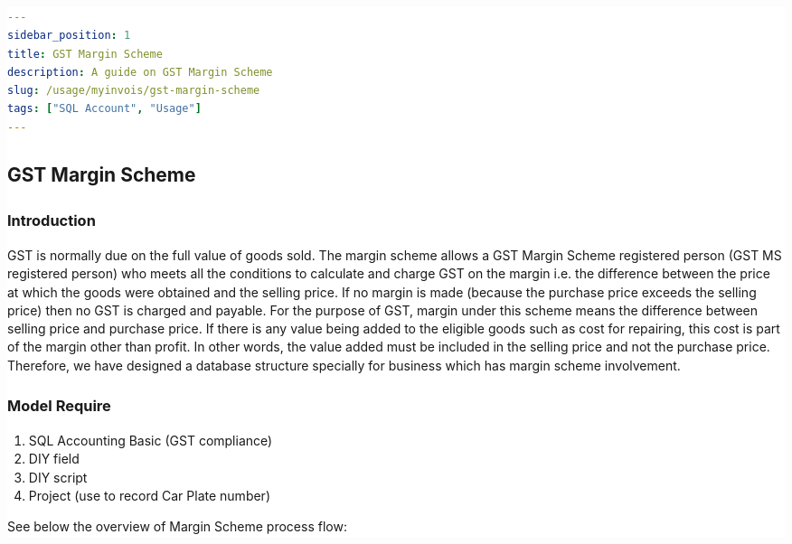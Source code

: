 ```yaml
---
sidebar_position: 1
title: GST Margin Scheme
description: A guide on GST Margin Scheme
slug: /usage/myinvois/gst-margin-scheme
tags: ["SQL Account", "Usage"]
---
```


## GST Margin Scheme
### Introduction

GST is normally due on the full value of goods sold. The margin scheme allows a GST Margin Scheme registered person (GST MS registered person) who meets all the conditions to calculate and charge GST on the margin i.e. the difference between the price at which the goods were obtained and the selling price. If no margin is made (because the purchase price exceeds the selling price) then no GST is charged and payable.
For the purpose of GST, margin under this scheme means the difference between selling price and purchase price. If there is any value being added to the eligible goods such as cost for repairing, this cost is part of the margin other than profit. In other words, the value added must be included in the selling price and not the purchase price.
Therefore, we have designed a database structure specially for business which has margin scheme involvement.

### Model Require
1. SQL Accounting Basic (GST compliance)
2. DIY field
3. DIY script
4. Project (use to record Car Plate number)


See below the overview of Margin Scheme process flow:
